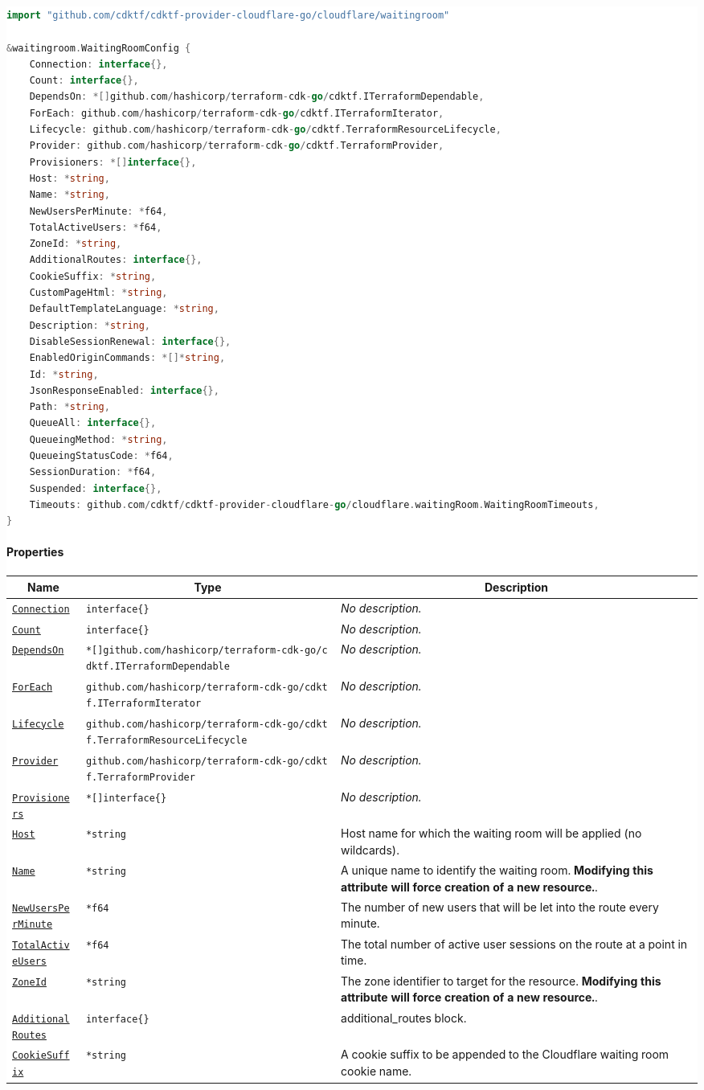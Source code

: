 ```go
import "github.com/cdktf/cdktf-provider-cloudflare-go/cloudflare/waitingroom"

&waitingroom.WaitingRoomConfig {
	Connection: interface{},
	Count: interface{},
	DependsOn: *[]github.com/hashicorp/terraform-cdk-go/cdktf.ITerraformDependable,
	ForEach: github.com/hashicorp/terraform-cdk-go/cdktf.ITerraformIterator,
	Lifecycle: github.com/hashicorp/terraform-cdk-go/cdktf.TerraformResourceLifecycle,
	Provider: github.com/hashicorp/terraform-cdk-go/cdktf.TerraformProvider,
	Provisioners: *[]interface{},
	Host: *string,
	Name: *string,
	NewUsersPerMinute: *f64,
	TotalActiveUsers: *f64,
	ZoneId: *string,
	AdditionalRoutes: interface{},
	CookieSuffix: *string,
	CustomPageHtml: *string,
	DefaultTemplateLanguage: *string,
	Description: *string,
	DisableSessionRenewal: interface{},
	EnabledOriginCommands: *[]*string,
	Id: *string,
	JsonResponseEnabled: interface{},
	Path: *string,
	QueueAll: interface{},
	QueueingMethod: *string,
	QueueingStatusCode: *f64,
	SessionDuration: *f64,
	Suspended: interface{},
	Timeouts: github.com/cdktf/cdktf-provider-cloudflare-go/cloudflare.waitingRoom.WaitingRoomTimeouts,
}
```

#### Properties <a name="Properties" id="Properties"></a>

| **Name** | **Type** | **Description** |
| --- | --- | --- |
| <code><a href="#@cdktf/provider-cloudflare.waitingRoom.WaitingRoomConfig.property.connection">Connection</a></code> | <code>interface{}</code> | *No description.* |
| <code><a href="#@cdktf/provider-cloudflare.waitingRoom.WaitingRoomConfig.property.count">Count</a></code> | <code>interface{}</code> | *No description.* |
| <code><a href="#@cdktf/provider-cloudflare.waitingRoom.WaitingRoomConfig.property.dependsOn">DependsOn</a></code> | <code>*[]github.com/hashicorp/terraform-cdk-go/cdktf.ITerraformDependable</code> | *No description.* |
| <code><a href="#@cdktf/provider-cloudflare.waitingRoom.WaitingRoomConfig.property.forEach">ForEach</a></code> | <code>github.com/hashicorp/terraform-cdk-go/cdktf.ITerraformIterator</code> | *No description.* |
| <code><a href="#@cdktf/provider-cloudflare.waitingRoom.WaitingRoomConfig.property.lifecycle">Lifecycle</a></code> | <code>github.com/hashicorp/terraform-cdk-go/cdktf.TerraformResourceLifecycle</code> | *No description.* |
| <code><a href="#@cdktf/provider-cloudflare.waitingRoom.WaitingRoomConfig.property.provider">Provider</a></code> | <code>github.com/hashicorp/terraform-cdk-go/cdktf.TerraformProvider</code> | *No description.* |
| <code><a href="#@cdktf/provider-cloudflare.waitingRoom.WaitingRoomConfig.property.provisioners">Provisioners</a></code> | <code>*[]interface{}</code> | *No description.* |
| <code><a href="#@cdktf/provider-cloudflare.waitingRoom.WaitingRoomConfig.property.host">Host</a></code> | <code>*string</code> | Host name for which the waiting room will be applied (no wildcards). |
| <code><a href="#@cdktf/provider-cloudflare.waitingRoom.WaitingRoomConfig.property.name">Name</a></code> | <code>*string</code> | A unique name to identify the waiting room. **Modifying this attribute will force creation of a new resource.**. |
| <code><a href="#@cdktf/provider-cloudflare.waitingRoom.WaitingRoomConfig.property.newUsersPerMinute">NewUsersPerMinute</a></code> | <code>*f64</code> | The number of new users that will be let into the route every minute. |
| <code><a href="#@cdktf/provider-cloudflare.waitingRoom.WaitingRoomConfig.property.totalActiveUsers">TotalActiveUsers</a></code> | <code>*f64</code> | The total number of active user sessions on the route at a point in time. |
| <code><a href="#@cdktf/provider-cloudflare.waitingRoom.WaitingRoomConfig.property.zoneId">ZoneId</a></code> | <code>*string</code> | The zone identifier to target for the resource. **Modifying this attribute will force creation of a new resource.**. |
| <code><a href="#@cdktf/provider-cloudflare.waitingRoom.WaitingRoomConfig.property.additionalRoutes">AdditionalRoutes</a></code> | <code>interface{}</code> | additional_routes block. |
| <code><a href="#@cdktf/provider-cloudflare.waitingRoom.WaitingRoomConfig.property.cookieSuffix">CookieSuffix</a></code> | <code>*string</code> | A cookie suffix to be appended to the Cloudflare waiting room cookie name. |